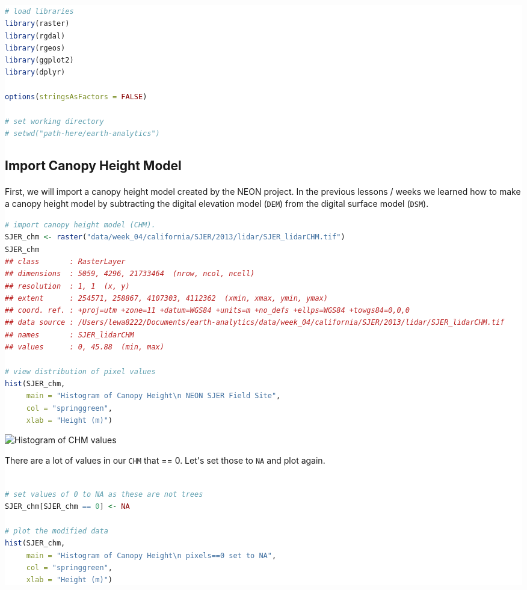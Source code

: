 
</div>



```r
# load libraries
library(raster)
library(rgdal)
library(rgeos)
library(ggplot2)
library(dplyr)

options(stringsAsFactors = FALSE)

# set working directory
# setwd("path-here/earth-analytics")
```

## Import Canopy Height Model

First, we will import a canopy height model created by the NEON project. In the
previous lessons / weeks we learned how to make a canopy height model by
subtracting the digital elevation model (`DEM`) from the digital surface model (`DSM`).


```r
# import canopy height model (CHM).
SJER_chm <- raster("data/week_04/california/SJER/2013/lidar/SJER_lidarCHM.tif")
SJER_chm
## class       : RasterLayer 
## dimensions  : 5059, 4296, 21733464  (nrow, ncol, ncell)
## resolution  : 1, 1  (x, y)
## extent      : 254571, 258867, 4107303, 4112362  (xmin, xmax, ymin, ymax)
## coord. ref. : +proj=utm +zone=11 +datum=WGS84 +units=m +no_defs +ellps=WGS84 +towgs84=0,0,0 
## data source : /Users/lewa8222/Documents/earth-analytics/data/week_04/california/SJER/2013/lidar/SJER_lidarCHM.tif 
## names       : SJER_lidarCHM 
## values      : 0, 45.88  (min, max)

# view distribution of pixel values
hist(SJER_chm,
     main = "Histogram of Canopy Height\n NEON SJER Field Site",
     col = "springgreen",
     xlab = "Height (m)")
```

<img src="{{ site.url }}/images/rfigs/courses/earth-analytics/week05/in-class/2017-02-15-spatial02-extract-raster-values/import-chm-1.png" title="Histogram of CHM values" alt="Histogram of CHM values" width="90%" />


There are a lot of values in our `CHM` that == 0. Let's set those to `NA` and plot
again.



```r

# set values of 0 to NA as these are not trees
SJER_chm[SJER_chm == 0] <- NA

# plot the modified data
hist(SJER_chm,
     main = "Histogram of Canopy Height\n pixels==0 set to NA",
     col = "springgreen",
     xlab = "Height (m)")
```
